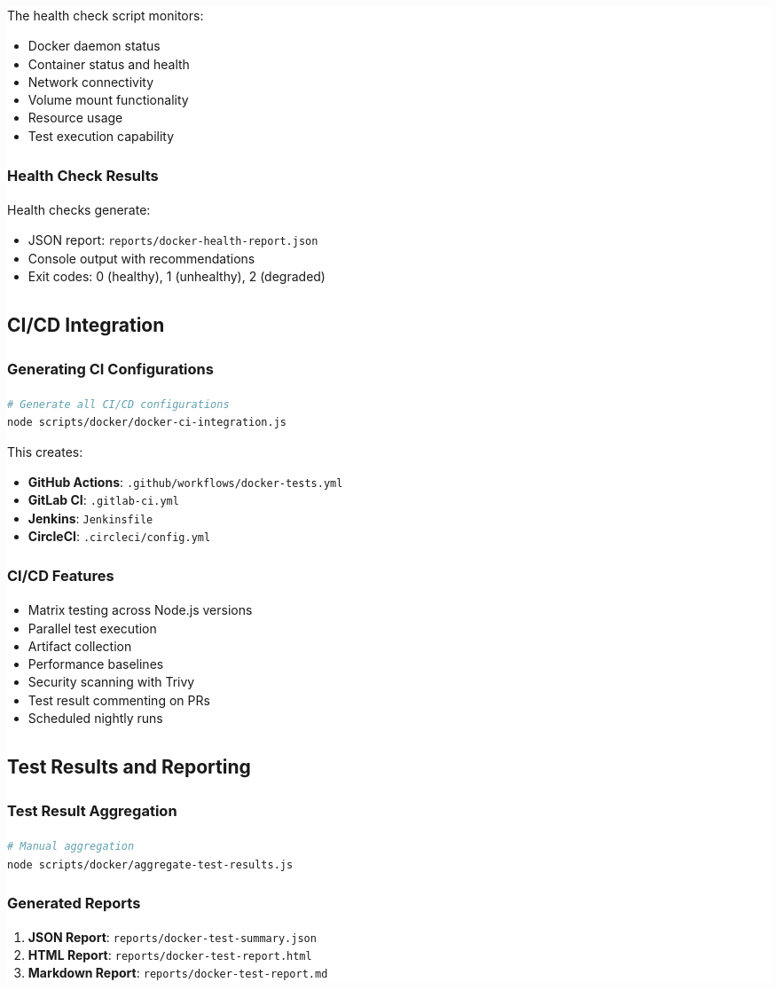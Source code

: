 The health check script monitors:
- Docker daemon status
- Container status and health
- Network connectivity
- Volume mount functionality
- Resource usage
- Test execution capability

### Health Check Results

Health checks generate:
- JSON report: `reports/docker-health-report.json`
- Console output with recommendations
- Exit codes: 0 (healthy), 1 (unhealthy), 2 (degraded)

## CI/CD Integration

### Generating CI Configurations

```bash
# Generate all CI/CD configurations
node scripts/docker/docker-ci-integration.js
```

This creates:
- **GitHub Actions**: `.github/workflows/docker-tests.yml`
- **GitLab CI**: `.gitlab-ci.yml`
- **Jenkins**: `Jenkinsfile`
- **CircleCI**: `.circleci/config.yml`

### CI/CD Features

- Matrix testing across Node.js versions
- Parallel test execution
- Artifact collection
- Performance baselines
- Security scanning with Trivy
- Test result commenting on PRs
- Scheduled nightly runs

## Test Results and Reporting

### Test Result Aggregation

```bash
# Manual aggregation
node scripts/docker/aggregate-test-results.js
```

### Generated Reports

1. **JSON Report**: `reports/docker-test-summary.json`
2. **HTML Report**: `reports/docker-test-report.html`
3. **Markdown Report**: `reports/docker-test-report.md`
